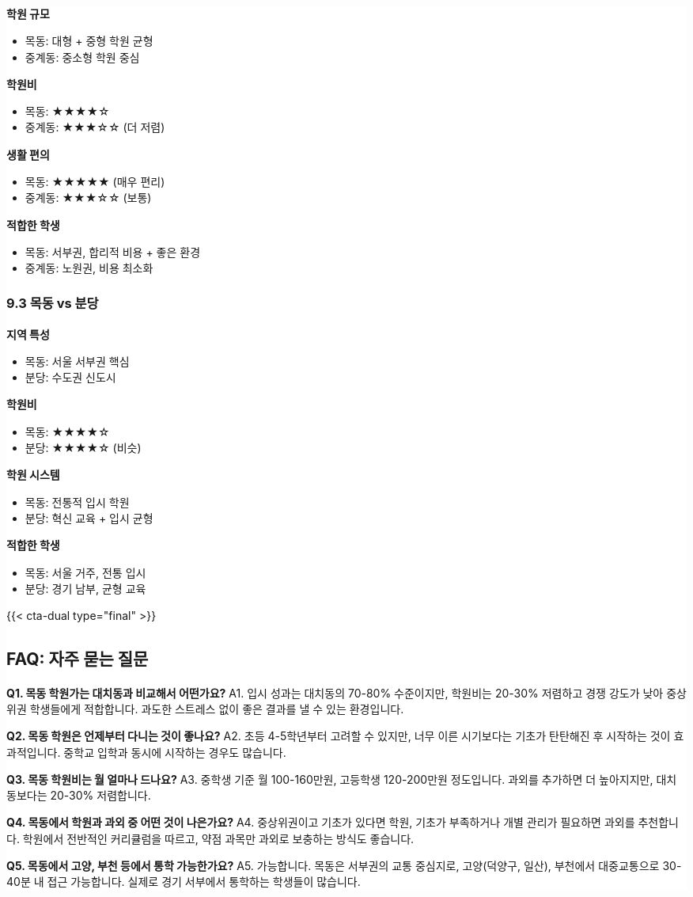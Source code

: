 **학원 규모**
- 목동: 대형 + 중형 학원 균형
- 중계동: 중소형 학원 중심

**학원비**
- 목동: ★★★★☆
- 중계동: ★★★☆☆ (더 저렴)

**생활 편의**
- 목동: ★★★★★ (매우 편리)
- 중계동: ★★★☆☆ (보통)

**적합한 학생**
- 목동: 서부권, 합리적 비용 + 좋은 환경
- 중계동: 노원권, 비용 최소화

### 9.3 목동 vs 분당

**지역 특성**
- 목동: 서울 서부권 핵심
- 분당: 수도권 신도시

**학원비**
- 목동: ★★★★☆
- 분당: ★★★★☆ (비슷)

**학원 시스템**
- 목동: 전통적 입시 학원
- 분당: 혁신 교육 + 입시 균형

**적합한 학생**
- 목동: 서울 거주, 전통 입시
- 분당: 경기 남부, 균형 교육

{{< cta-dual type="final" >}}

## FAQ: 자주 묻는 질문

**Q1. 목동 학원가는 대치동과 비교해서 어떤가요?**
A1. 입시 성과는 대치동의 70-80% 수준이지만, 학원비는 20-30% 저렴하고 경쟁 강도가 낮아 중상위권 학생들에게 적합합니다. 과도한 스트레스 없이 좋은 결과를 낼 수 있는 환경입니다.

**Q2. 목동 학원은 언제부터 다니는 것이 좋나요?**
A2. 초등 4-5학년부터 고려할 수 있지만, 너무 이른 시기보다는 기초가 탄탄해진 후 시작하는 것이 효과적입니다. 중학교 입학과 동시에 시작하는 경우도 많습니다.

**Q3. 목동 학원비는 월 얼마나 드나요?**
A3. 중학생 기준 월 100-160만원, 고등학생 120-200만원 정도입니다. 과외를 추가하면 더 높아지지만, 대치동보다는 20-30% 저렴합니다.

**Q4. 목동에서 학원과 과외 중 어떤 것이 나은가요?**
A4. 중상위권이고 기초가 있다면 학원, 기초가 부족하거나 개별 관리가 필요하면 과외를 추천합니다. 학원에서 전반적인 커리큘럼을 따르고, 약점 과목만 과외로 보충하는 방식도 좋습니다.

**Q5. 목동에서 고양, 부천 등에서 통학 가능한가요?**
A5. 가능합니다. 목동은 서부권의 교통 중심지로, 고양(덕양구, 일산), 부천에서 대중교통으로 30-40분 내 접근 가능합니다. 실제로 경기 서부에서 통학하는 학생들이 많습니다.
